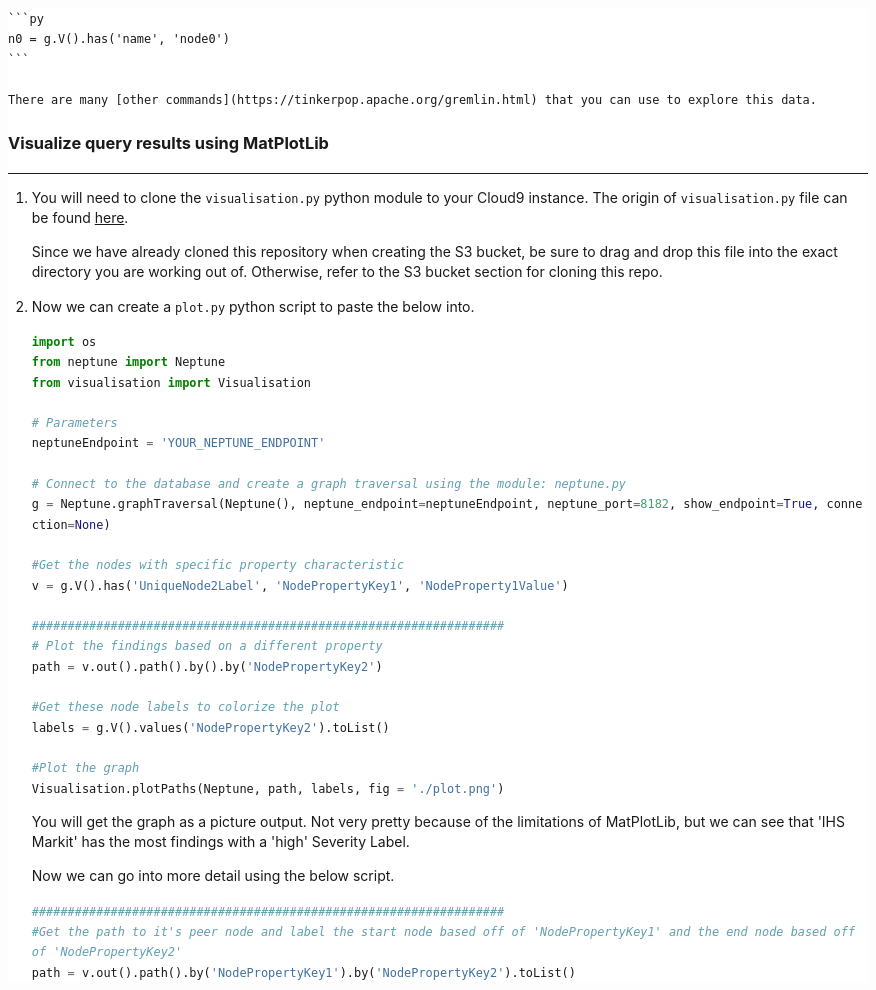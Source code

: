     ```py
    n0 = g.V().has('name', 'node0')
    ```

    There are many [other commands](https://tinkerpop.apache.org/gremlin.html) that you can use to explore this data. 

### Visualize query results using MatPlotLib
---

1. You will need to clone the `visualisation.py` python module to your Cloud9 instance. The origin of `visualisation.py` file can be found [here](https://github.com/aws-samples/amazon-neptune-samples/blob/master/neptune-sagemaker/notebooks/util/visualisation.py).

    Since we have already cloned this repository when creating the S3 bucket, be sure to drag and drop this file into the exact directory you are working out of. Otherwise, refer to the S3 bucket section for cloning this repo.

2. Now we can create a `plot.py` python script to paste the below into.

    ```py
    import os
    from neptune import Neptune
    from visualisation import Visualisation

    # Parameters
    neptuneEndpoint = 'YOUR_NEPTUNE_ENDPOINT'

    # Connect to the database and create a graph traversal using the module: neptune.py
    g = Neptune.graphTraversal(Neptune(), neptune_endpoint=neptuneEndpoint, neptune_port=8182, show_endpoint=True, connection=None) 

    #Get the nodes with specific property characteristic
    v = g.V().has('UniqueNode2Label', 'NodePropertyKey1', 'NodeProperty1Value')

    ##################################################################
    # Plot the findings based on a different property
    path = v.out().path().by().by('NodePropertyKey2')

    #Get these node labels to colorize the plot
    labels = g.V().values('NodePropertyKey2').toList()

    #Plot the graph
    Visualisation.plotPaths(Neptune, path, labels, fig = './plot.png')
    ```
    You will get the graph as a picture output. Not very pretty because of the limitations of MatPlotLib, but we can see that 'IHS Markit' has the most findings with a 'high' Severity Label.

    Now we can go into more detail using the below script.
    ```py
    ##################################################################
    #Get the path to it's peer node and label the start node based off of 'NodePropertyKey1' and the end node based off of 'NodePropertyKey2'
    path = v.out().path().by('NodePropertyKey1').by('NodePropertyKey2').toList()
